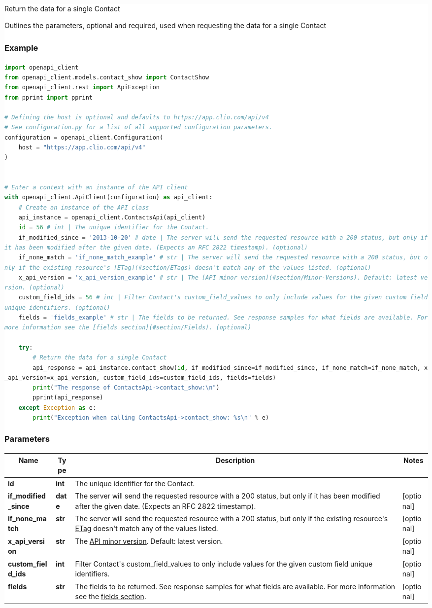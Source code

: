 Return the data for a single Contact

Outlines the parameters, optional and required, used when requesting the data for a single Contact

### Example


```python
import openapi_client
from openapi_client.models.contact_show import ContactShow
from openapi_client.rest import ApiException
from pprint import pprint

# Defining the host is optional and defaults to https://app.clio.com/api/v4
# See configuration.py for a list of all supported configuration parameters.
configuration = openapi_client.Configuration(
    host = "https://app.clio.com/api/v4"
)


# Enter a context with an instance of the API client
with openapi_client.ApiClient(configuration) as api_client:
    # Create an instance of the API class
    api_instance = openapi_client.ContactsApi(api_client)
    id = 56 # int | The unique identifier for the Contact.
    if_modified_since = '2013-10-20' # date | The server will send the requested resource with a 200 status, but only if it has been modified after the given date. (Expects an RFC 2822 timestamp). (optional)
    if_none_match = 'if_none_match_example' # str | The server will send the requested resource with a 200 status, but only if the existing resource's [ETag](#section/ETags) doesn't match any of the values listed. (optional)
    x_api_version = 'x_api_version_example' # str | The [API minor version](#section/Minor-Versions). Default: latest version. (optional)
    custom_field_ids = 56 # int | Filter Contact's custom_field_values to only include values for the given custom field unique identifiers. (optional)
    fields = 'fields_example' # str | The fields to be returned. See response samples for what fields are available. For more information see the [fields section](#section/Fields). (optional)

    try:
        # Return the data for a single Contact
        api_response = api_instance.contact_show(id, if_modified_since=if_modified_since, if_none_match=if_none_match, x_api_version=x_api_version, custom_field_ids=custom_field_ids, fields=fields)
        print("The response of ContactsApi->contact_show:\n")
        pprint(api_response)
    except Exception as e:
        print("Exception when calling ContactsApi->contact_show: %s\n" % e)
```



### Parameters


Name | Type | Description  | Notes
------------- | ------------- | ------------- | -------------
 **id** | **int**| The unique identifier for the Contact. | 
 **if_modified_since** | **date**| The server will send the requested resource with a 200 status, but only if it has been modified after the given date. (Expects an RFC 2822 timestamp). | [optional] 
 **if_none_match** | **str**| The server will send the requested resource with a 200 status, but only if the existing resource&#39;s [ETag](#section/ETags) doesn&#39;t match any of the values listed. | [optional] 
 **x_api_version** | **str**| The [API minor version](#section/Minor-Versions). Default: latest version. | [optional] 
 **custom_field_ids** | **int**| Filter Contact&#39;s custom_field_values to only include values for the given custom field unique identifiers. | [optional] 
 **fields** | **str**| The fields to be returned. See response samples for what fields are available. For more information see the [fields section](#section/Fields). | [optional] 